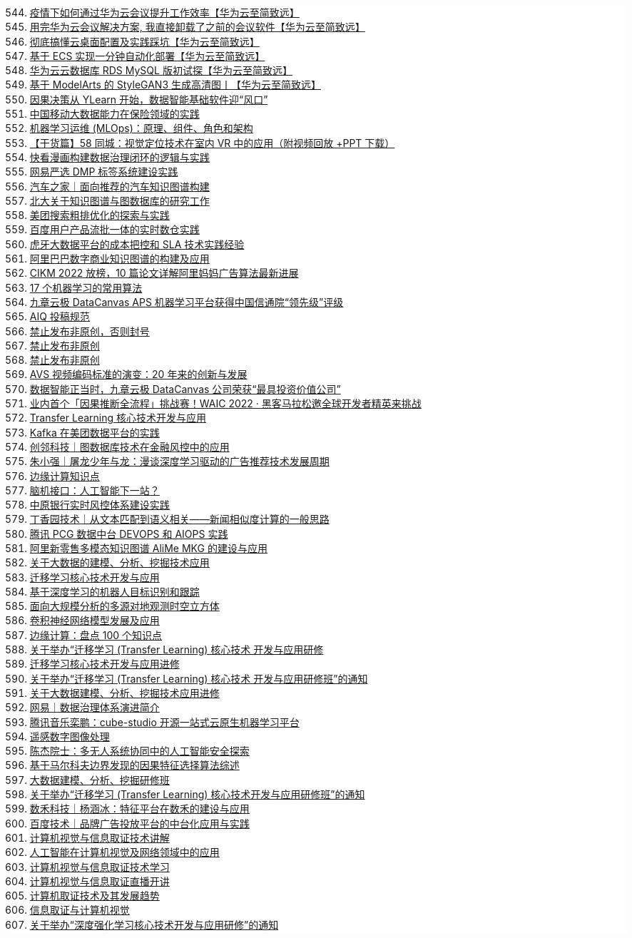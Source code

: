 544. [疫情下如何通过华为云会议提升工作效率【华为云至简致远】](https://www.6aiq.com/article/1660621999113)
545. [用完华为云会议解决方案, 我直接卸载了之前的会议软件【华为云至简致远】](https://www.6aiq.com/article/1660621942354)
546. [彻底搞懂云桌面配置及实践踩坑【华为云至简致远】](https://www.6aiq.com/article/1660621801072)
547. [基于 ECS 实现一分钟自动化部署【华为云至简致远】](https://www.6aiq.com/article/1660621757075)
548. [华为云云数据库 RDS MySQL 版初试探【华为云至简致远】](https://www.6aiq.com/article/1660621405732)
549. [基于 ModelArts 的 StyleGAN3 生成高清图丨【华为云至简致远】](https://www.6aiq.com/article/1660583902477)
550. [因果决策从 YLearn 开始，数据智能基础软件迎“风口”](https://www.6aiq.com/article/1660549588810)
551. [中国移动大数据能力在保险领域的实践](https://www.6aiq.com/article/1660483123932)
552. [机器学习运维 (MLOps)：原理、组件、角色和架构](https://www.6aiq.com/article/1660476132916)
553. [【干货篇】58 同城：视觉定位技术在室内 VR 中的应用（附视频回放 +PPT 下载）](https://www.6aiq.com/article/1660460977544)
554. [快看漫画构建数据治理闭环的逻辑与实践](https://www.6aiq.com/article/1660460043793)
555. [网易严选 DMP 标签系统建设实践](https://www.6aiq.com/article/1660459826070)
556. [汽车之家｜面向推荐的汽车知识图谱构建](https://www.6aiq.com/article/1660275230621)
557. [北大关于知识图谱与图数据库的研究工作](https://www.6aiq.com/article/1660227652139)
558. [美团搜索粗排优化的探索与实践](https://www.6aiq.com/article/1660225427073)
559. [百度用户产品流批一体的实时数仓实践](https://www.6aiq.com/article/1660220244487)
560. [虎牙大数据平台的成本把控和 SLA 技术实践经验](https://www.6aiq.com/article/1660220006397)
561. [阿里巴巴数字商业知识图谱的构建及应用](https://www.6aiq.com/article/1660218364579)
562. [CIKM 2022 放榜，10 篇论文详解阿里妈妈广告算法最新进展](https://www.6aiq.com/article/1660217046601)
563. [17 个机器学习的常用算法](https://www.6aiq.com/article/1660187978237)
564. [九章云极 DataCanvas APS 机器学习平台获得中国信通院“领先级”评级](https://www.6aiq.com/article/1660023483728)
565. [AIQ 投稿规范](https://www.6aiq.com/article/1660013477069)
566. [禁止发布非原创，否则封号](https://www.6aiq.com/article/1660012107856)
567. [禁止发布非原创](https://www.6aiq.com/article/1659969837729)
568. [禁止发布非原创](https://www.6aiq.com/article/1659968492438)
569. [AVS 视频编码标准的演变：20 年来的创新与发展](https://www.6aiq.com/article/1659750860081)
570. [数据智能正当时，九章云极 DataCanvas 公司荣获“最具投资价值公司”](https://www.6aiq.com/article/1659675027213)
571. [业内首个「因果推断全流程」挑战赛！WAIC 2022 · 黑客马拉松邀全球开发者精英来挑战](https://www.6aiq.com/article/1659674848600)
572. [Transfer Learning 核心技术开发与应用](https://www.6aiq.com/article/1659671932741)
573. [Kafka 在美团数据平台的实践](https://www.6aiq.com/article/1659623489985)
574. [创邻科技｜图数据库技术在金融风控中的应用](https://www.6aiq.com/article/1659623132919)
575. [朱小强｜屠龙少年与龙：漫谈深度学习驱动的广告推荐技术发展周期](https://www.6aiq.com/article/1659614186407)
576. [边缘计算知识点](https://www.6aiq.com/article/1659578344196)
577. [脑机接口：人工智能下一站？](https://www.6aiq.com/article/1659575565764)
578. [中原银行实时风控体系建设实践](https://www.6aiq.com/article/1659538977628)
579. [丁香园技术｜从文本匹配到语义相关——新闻相似度计算的一般思路](https://www.6aiq.com/article/1659538733972)
580. [腾讯 PCG 数据中台 DEVOPS 和 AIOPS 实践](https://www.6aiq.com/article/1659538474593)
581. [阿里新零售多模态知识图谱 AliMe MKG 的建设与应用](https://www.6aiq.com/article/1659538120377)
582. [关于大数据的建模、分析、挖掘技术应用](https://www.6aiq.com/article/1659496110807)
583. [迁移学习核心技术开发与应用](https://www.6aiq.com/article/1659489499895)
584. [基于深度学习的机器人目标识别和跟踪](https://www.6aiq.com/article/1659409665952)
585. [面向大规模分析的多源对地观测时空立方体](https://www.6aiq.com/article/1659407763440)
586. [卷积神经网络模型发展及应用](https://www.6aiq.com/article/1659403167052)
587. [边缘计算：盘点 100 个知识点](https://www.6aiq.com/article/1659402512428)
588. [关于举办“迁移学习 (Transfer Learning) 核心技术 开发与应用研修](https://www.6aiq.com/article/1659354595741)
589. [迁移学习核心技术开发与应用进修](https://www.6aiq.com/article/1659317474414)
590. [关于举办“迁移学习 (Transfer Learning) 核心技术 开发与应用研修班”的通知](https://www.6aiq.com/article/1659147946352)
591. [关于大数据建模、分析、挖掘技术应用进修](https://www.6aiq.com/article/1659144615755)
592. [网易｜数据治理体系演进简介](https://www.6aiq.com/article/1659104806475)
593. [腾讯音乐栾鹏：cube-studio 开源一站式云原生机器学习平台](https://www.6aiq.com/article/1659103862965)
594. [遥感数字图像处理](https://www.6aiq.com/article/1659061467497)
595. [陈杰院士：多无人系统协同中的人工智能安全探索](https://www.6aiq.com/article/1659059906054)
596. [基于马尔科夫边界发现的因果特征选择算法综述](https://www.6aiq.com/article/1659059481854)
597. [大数据建模、分析、挖掘研修班](https://www.6aiq.com/article/1658974333693)
598. [关于举办“迁移学习 (Transfer Learning) 核心技术开发与应用研修班”的通知](https://www.6aiq.com/article/1658972844365)
599. [数禾科技｜杨涵冰：特征平台在数禾的建设与应用](https://www.6aiq.com/article/1658931359284)
600. [百度技术｜品牌广告投放平台的中台化应用与实践](https://www.6aiq.com/article/1658930992414)
601. [计算机视觉与信息取证技术讲解](https://www.6aiq.com/article/1658899079163)
602. [人工智能在计算机视觉及网络领域中的应用](https://www.6aiq.com/article/1658892630541)
603. [计算机视觉与信息取证技术学习](https://www.6aiq.com/article/1658884483894)
604. [计算机视觉与信息取证直播开讲](https://www.6aiq.com/article/1658813039488)
605. [计算机取证技术及其发展趋势](https://www.6aiq.com/article/1658804783089)
606. [信息取证与计算机视觉](https://www.6aiq.com/article/1658801447932)
607. [关于举办“深度强化学习核心技术开发与应用研修”的通知](https://www.6aiq.com/article/1658720513649)